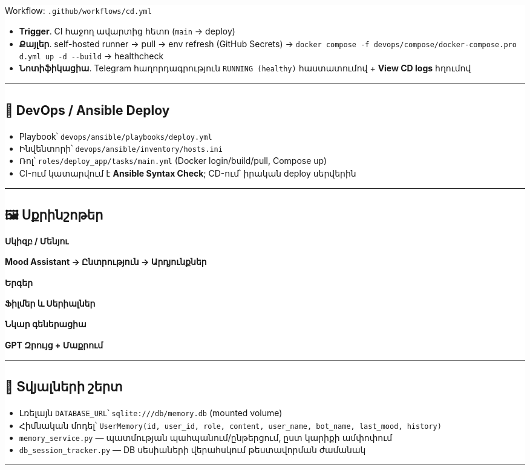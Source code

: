 Workflow: `.github/workflows/cd.yml`

- **Trigger**․ CI հաջող ավարտից հետո (`main` → deploy)
- **Քայլեր**․ self-hosted runner → pull → env refresh (GitHub Secrets) → `docker compose -f devops/compose/docker-compose.prod.yml up -d --build` → healthcheck
- **Նոտիֆիկացիա**․ Telegram հաղորդագրություն `RUNNING (healthy)` հաստատումով + **View CD logs** հղումով



---

## 🧰 DevOps / Ansible Deploy

- Playbook՝ `devops/ansible/playbooks/deploy.yml`
- Ինվենտորի՝ `devops/ansible/inventory/hosts.ini`
- Ռոլ՝ `roles/deploy_app/tasks/main.yml` (Docker login/build/pull, Compose up)
- CI-ում կատարվում է **Ansible Syntax Check**; CD-ում՝ իրական deploy սերվերին

---

## 🖼️ Սքրինշոթեր

**Սկիզբ / Մենյու**

&#x20; &#x20;

**Mood Assistant → Ընտրություն → Արդյունքներ**

&#x20;&#x20;

**Երգեր**

&#x20;

**Ֆիլմեր և Սերիալներ**

&#x20; &#x20;

**Նկար գեներացիա**

&#x20;

**GPT Զրույց + Մաքրում**

&#x20;

---

## 🧱 Տվյալների շերտ

- Լռելայն `DATABASE_URL`՝ `sqlite:///db/memory.db` (mounted volume)
- Հիմնական մոդել՝ `UserMemory(id, user_id, role, content, user_name, bot_name, last_mood, history)`
- `memory_service.py` — պատմության պահպանում/ընթերցում, ըստ կարիքի ամփոփում
- `db_session_tracker.py` — DB սեսիաների վերահսկում թեստավորման ժամանակ

---
